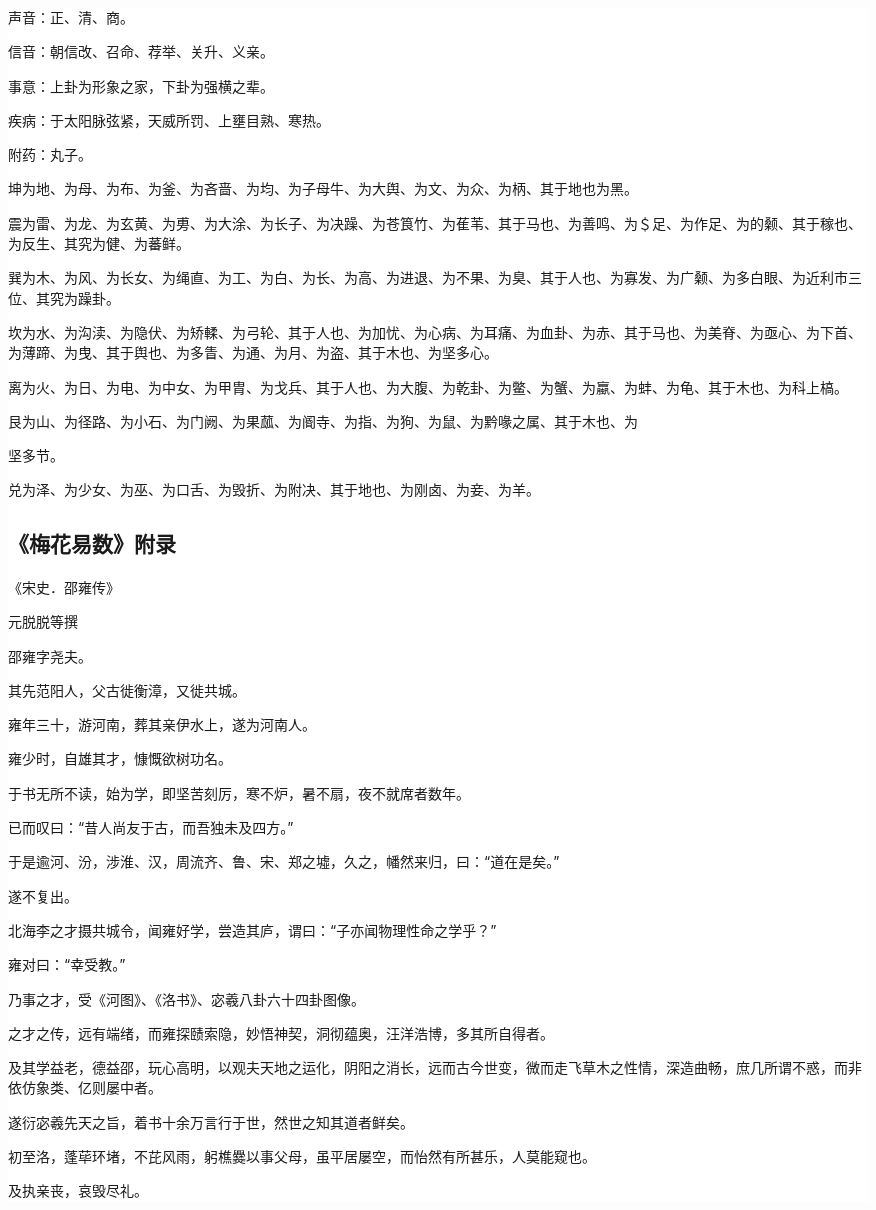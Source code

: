 声音：正、清、商。

信音：朝信改、召命、荐举、关升、义亲。

事意：上卦为形象之家，下卦为强横之辈。

疾病：于太阳脉弦紧，天威所罚、上壅目熟、寒热。

附药：丸子。

坤为地、为母、为布、为釜、为吝啬、为均、为子母牛、为大舆、为文、为众、为柄、其于地也为黑。

震为雷、为龙、为玄黄、为旉、为大涂、为长子、为决躁、为苍筤竹、为萑苇、其于马也、为善鸣、为＄足、为作足、为的颡、其于稼也、为反生、其究为健、为蕃鲜。

巽为木、为风、为长女、为绳直、为工、为白、为长、为高、为进退、为不果、为臭、其于人也、为寡发、为广颡、为多白眼、为近利市三位、其究为躁卦。

坎为水、为沟渎、为隐伏、为矫輮、为弓轮、其于人也、为加忧、为心病、为耳痛、为血卦、为赤、其于马也、为美脊、为亟心、为下首、为薄蹄、为曳、其于舆也、为多眚、为通、为月、为盗、其于木也、为坚多心。

离为火、为日、为电、为中女、为甲胄、为戈兵、其于人也、为大腹、为乾卦、为鳖、为蟹、为蠃、为蚌、为龟、其于木也、为科上槁。

艮为山、为径路、为小石、为门阙、为果蓏、为阍寺、为指、为狗、为鼠、为黔喙之属、其于木也、为

坚多节。

兑为泽、为少女、为巫、为口舌、为毁折、为附决、其于地也、为刚卤、为妾、为羊。

## 《梅花易数》附录

《宋史．邵雍传》

元脱脱等撰

邵雍字尧夫。

其先范阳人，父古徙衡漳，又徙共城。

雍年三十，游河南，葬其亲伊水上，遂为河南人。

雍少时，自雄其才，慷慨欲树功名。

于书无所不读，始为学，即坚苦刻厉，寒不炉，暑不扇，夜不就席者数年。

已而叹曰：“昔人尚友于古，而吾独未及四方。”

于是逾河、汾，涉淮、汉，周流齐、鲁、宋、郑之墟，久之，幡然来归，曰：“道在是矣。”

遂不复出。

北海李之才摄共城令，闻雍好学，尝造其庐，谓曰：“子亦闻物理性命之学乎？”

雍对曰：“幸受教。”

乃事之才，受《河图》、《洛书》、宓羲八卦六十四卦图像。

之才之传，远有端绪，而雍探赜索隐，妙悟神契，洞彻蕴奥，汪洋浩博，多其所自得者。

及其学益老，德益邵，玩心高明，以观夫天地之运化，阴阳之消长，远而古今世变，微而走飞草木之性情，深造曲畅，庶几所谓不惑，而非依仿象类、亿则屡中者。

遂衍宓羲先天之旨，着书十余万言行于世，然世之知其道者鲜矣。

初至洛，蓬荜环堵，不芘风雨，躬樵爨以事父母，虽平居屡空，而怡然有所甚乐，人莫能窥也。

及执亲丧，哀毁尽礼。
